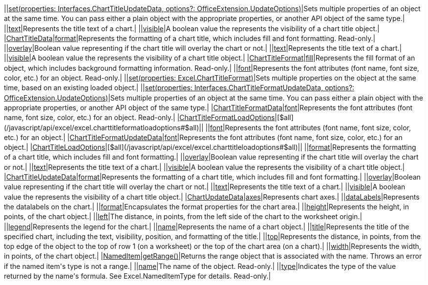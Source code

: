 ||[set(properties: Interfaces.ChartTitleUpdateData, options?: OfficeExtension.UpdateOptions)](/javascript/api/excel/excel.charttitle#set-properties--options-)|Sets multiple properties of an object at the same time. You can pass either a plain object with the appropriate properties, or another API object of the same type.|
||[text](/javascript/api/excel/excel.charttitle#text)|Represents the title text of a chart.|
||[visible](/javascript/api/excel/excel.charttitle#visible)|A boolean value the represents the visibility of a chart title object.|
|[ChartTitleData](/javascript/api/excel/excel.charttitledata)|[format](/javascript/api/excel/excel.charttitledata#format)|Represents the formatting of a chart title, which includes fill and font formatting. Read-only.|
||[overlay](/javascript/api/excel/excel.charttitledata#overlay)|Boolean value representing if the chart title will overlay the chart or not.|
||[text](/javascript/api/excel/excel.charttitledata#text)|Represents the title text of a chart.|
||[visible](/javascript/api/excel/excel.charttitledata#visible)|A boolean value the represents the visibility of a chart title object.|
|[ChartTitleFormat](/javascript/api/excel/excel.charttitleformat)|[fill](/javascript/api/excel/excel.charttitleformat#fill)|Represents the fill format of an object, which includes background formatting information. Read-only.|
||[font](/javascript/api/excel/excel.charttitleformat#font)|Represents the font attributes (font name, font size, color, etc.) for an object. Read-only.|
||[set(properties: Excel.ChartTitleFormat)](/javascript/api/excel/excel.charttitleformat#set-properties-)|Sets multiple properties on the object at the same time, based on an existing loaded object.|
||[set(properties: Interfaces.ChartTitleFormatUpdateData, options?: OfficeExtension.UpdateOptions)](/javascript/api/excel/excel.charttitleformat#set-properties--options-)|Sets multiple properties of an object at the same time. You can pass either a plain object with the appropriate properties, or another API object of the same type.|
|[ChartTitleFormatData](/javascript/api/excel/excel.charttitleformatdata)|[font](/javascript/api/excel/excel.charttitleformatdata#font)|Represents the font attributes (font name, font size, color, etc.) for an object. Read-only.|
|[ChartTitleFormatLoadOptions](/javascript/api/excel/excel.charttitleformatloadoptions)|[$all](/javascript/api/excel/excel.charttitleformatloadoptions#$all)||
||[font](/javascript/api/excel/excel.charttitleformatloadoptions#font)|Represents the font attributes (font name, font size, color, etc.) for an object.|
|[ChartTitleFormatUpdateData](/javascript/api/excel/excel.charttitleformatupdatedata)|[font](/javascript/api/excel/excel.charttitleformatupdatedata#font)|Represents the font attributes (font name, font size, color, etc.) for an object.|
|[ChartTitleLoadOptions](/javascript/api/excel/excel.charttitleloadoptions)|[$all](/javascript/api/excel/excel.charttitleloadoptions#$all)||
||[format](/javascript/api/excel/excel.charttitleloadoptions#format)|Represents the formatting of a chart title, which includes fill and font formatting.|
||[overlay](/javascript/api/excel/excel.charttitleloadoptions#overlay)|Boolean value representing if the chart title will overlay the chart or not.|
||[text](/javascript/api/excel/excel.charttitleloadoptions#text)|Represents the title text of a chart.|
||[visible](/javascript/api/excel/excel.charttitleloadoptions#visible)|A boolean value the represents the visibility of a chart title object.|
|[ChartTitleUpdateData](/javascript/api/excel/excel.charttitleupdatedata)|[format](/javascript/api/excel/excel.charttitleupdatedata#format)|Represents the formatting of a chart title, which includes fill and font formatting.|
||[overlay](/javascript/api/excel/excel.charttitleupdatedata#overlay)|Boolean value representing if the chart title will overlay the chart or not.|
||[text](/javascript/api/excel/excel.charttitleupdatedata#text)|Represents the title text of a chart.|
||[visible](/javascript/api/excel/excel.charttitleupdatedata#visible)|A boolean value the represents the visibility of a chart title object.|
|[ChartUpdateData](/javascript/api/excel/excel.chartupdatedata)|[axes](/javascript/api/excel/excel.chartupdatedata#axes)|Represents chart axes.|
||[dataLabels](/javascript/api/excel/excel.chartupdatedata#datalabels)|Represents the datalabels on the chart.|
||[format](/javascript/api/excel/excel.chartupdatedata#format)|Encapsulates the format properties for the chart area.|
||[height](/javascript/api/excel/excel.chartupdatedata#height)|Represents the height, in points, of the chart object.|
||[left](/javascript/api/excel/excel.chartupdatedata#left)|The distance, in points, from the left side of the chart to the worksheet origin.|
||[legend](/javascript/api/excel/excel.chartupdatedata#legend)|Represents the legend for the chart.|
||[name](/javascript/api/excel/excel.chartupdatedata#name)|Represents the name of a chart object.|
||[title](/javascript/api/excel/excel.chartupdatedata#title)|Represents the title of the specified chart, including the text, visibility, position, and formatting of the title.|
||[top](/javascript/api/excel/excel.chartupdatedata#top)|Represents the distance, in points, from the top edge of the object to the top of row 1 (on a worksheet) or the top of the chart area (on a chart).|
||[width](/javascript/api/excel/excel.chartupdatedata#width)|Represents the width, in points, of the chart object.|
|[NamedItem](/javascript/api/excel/excel.nameditem)|[getRange()](/javascript/api/excel/excel.nameditem#getrange--)|Returns the range object that is associated with the name. Throws an error if the named item's type is not a range.|
||[name](/javascript/api/excel/excel.nameditem#name)|The name of the object. Read-only.|
||[type](/javascript/api/excel/excel.nameditem#type)|Indicates the type of the value returned by the name's formula. See Excel.NamedItemType for details. Read-only.|